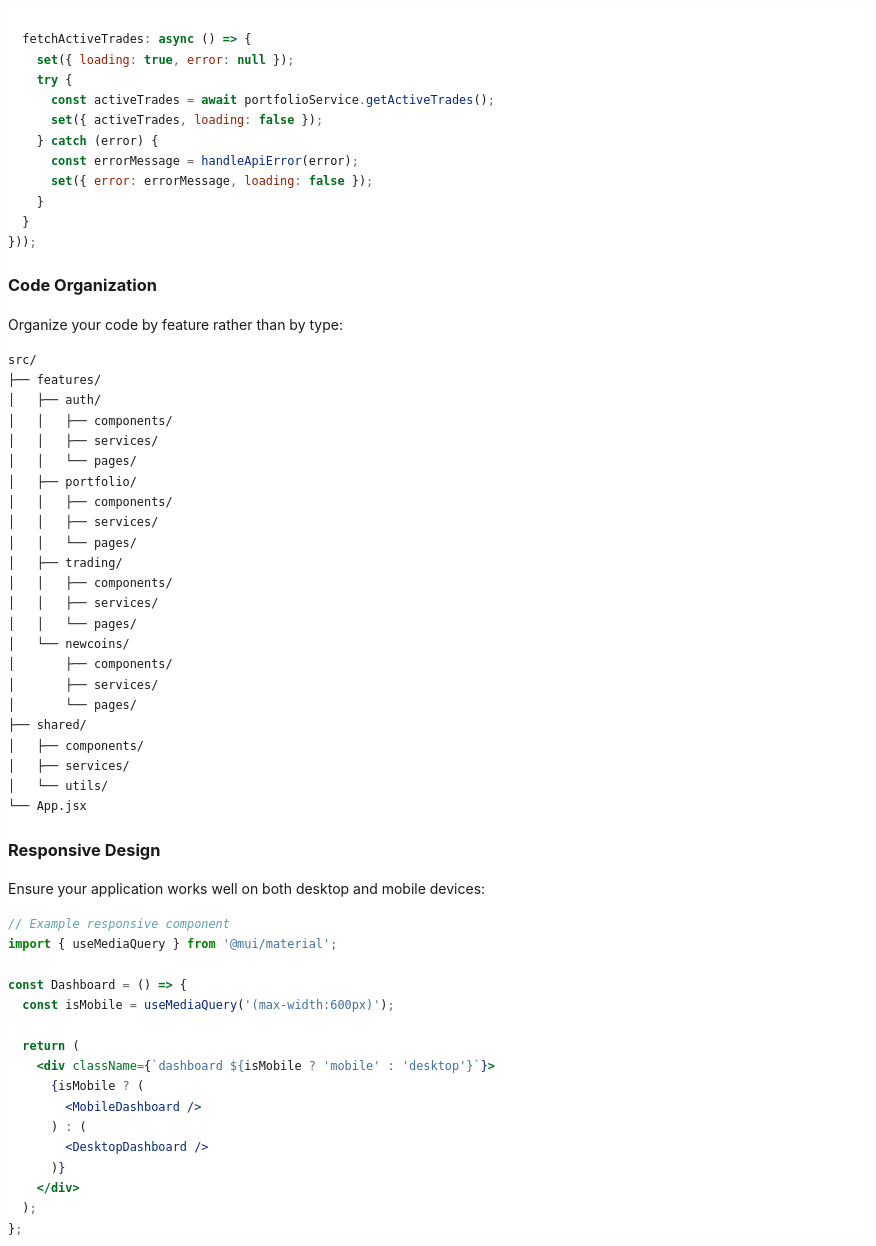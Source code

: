```javascript

  fetchActiveTrades: async () => {
    set({ loading: true, error: null });
    try {
      const activeTrades = await portfolioService.getActiveTrades();
      set({ activeTrades, loading: false });
    } catch (error) {
      const errorMessage = handleApiError(error);
      set({ error: errorMessage, loading: false });
    }
  }
}));
```

### Code Organization

Organize your code by feature rather than by type:

```
src/
├── features/
│   ├── auth/
│   │   ├── components/
│   │   ├── services/
│   │   └── pages/
│   ├── portfolio/
│   │   ├── components/
│   │   ├── services/
│   │   └── pages/
│   ├── trading/
│   │   ├── components/
│   │   ├── services/
│   │   └── pages/
│   └── newcoins/
│       ├── components/
│       ├── services/
│       └── pages/
├── shared/
│   ├── components/
│   ├── services/
│   └── utils/
└── App.jsx
```

### Responsive Design

Ensure your application works well on both desktop and mobile devices:

```jsx
// Example responsive component
import { useMediaQuery } from '@mui/material';

const Dashboard = () => {
  const isMobile = useMediaQuery('(max-width:600px)');

  return (
    <div className={`dashboard ${isMobile ? 'mobile' : 'desktop'}`}>
      {isMobile ? (
        <MobileDashboard />
      ) : (
        <DesktopDashboard />
      )}
    </div>
  );
};
```